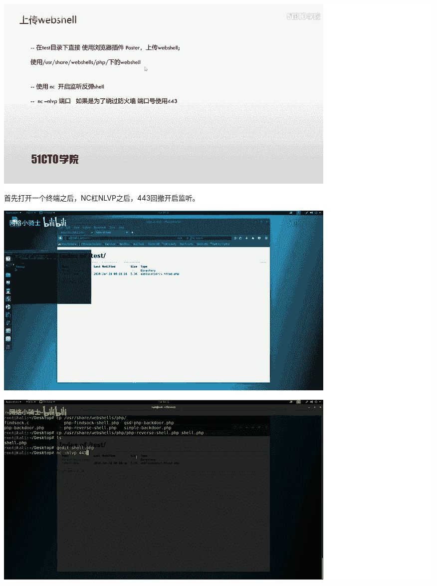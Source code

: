 ![](img/3dca997208d9962d962fa8aa9f0dbbdc_17.png)

首先打开一个终端之后，NC杠NLVP之后，443回撤开启监听。

![](img/3dca997208d9962d962fa8aa9f0dbbdc_19.png)

![](img/3dca997208d9962d962fa8aa9f0dbbdc_20.png)
